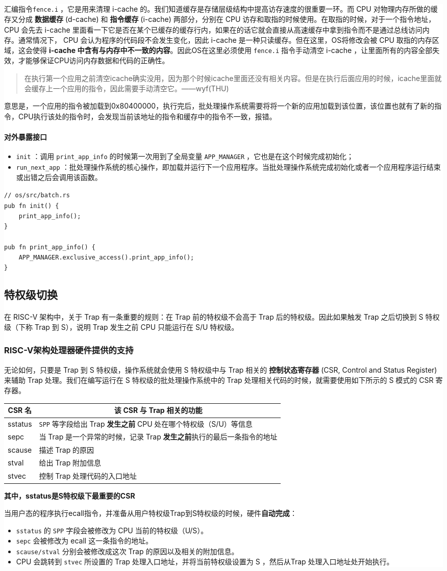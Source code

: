 汇编指令`fence.i` ，它是用来清理 i-cache 的。我们知道缓存是存储层级结构中提高访存速度的很重要一环。而 CPU 对物理内存所做的缓存又分成 **数据缓存** (d-cache) 和 **指令缓存** (i-cache) 两部分，分别在 CPU 访存和取指的时候使用。在取指的时候，对于一个指令地址， CPU 会先去 i-cache 里面看一下它是否在某个已缓存的缓存行内，如果在的话它就会直接从高速缓存中拿到指令而不是通过总线访问内存。通常情况下， CPU 会认为程序的代码段不会发生变化，因此 i-cache 是一种只读缓存。但在这里，OS将修改会被 CPU 取指的内存区域，这会使得 **i-cache 中含有与内存中不一致的内容**。因此OS在这里必须使用 `fence.i` 指令手动清空 i-cache ，让里面所有的内容全部失效，才能够保证CPU访问内存数据和代码的正确性。

>   在执行第一个应用之前清空icache确实没用，因为那个时候icache里面还没有相关内容。但是在执行后面应用的时候，icache里面就会缓存上一个应用的指令，因此需要手动清空它。——wyf(THU)

意思是，一个应用的指令被加载到0x80400000，执行完后，批处理操作系统需要将将一个新的应用加载到该位置，该位置也就有了新的指令，CPU执行该处的指令时，会发现当前该地址的指令和缓存中的指令不一致，报错。

#### 对外暴露接口

- `init` ：调用 `print_app_info` 的时候第一次用到了全局变量 `APP_MANAGER` ，它也是在这个时候完成初始化；
- `run_next_app` ：批处理操作系统的核心操作，即加载并运行下一个应用程序。当批处理操作系统完成初始化或者一个应用程序运行结束或出错之后会调用该函数。

```
// os/src/batch.rs
pub fn init() {
    print_app_info();
}

pub fn print_app_info() {
    APP_MANAGER.exclusive_access().print_app_info();
}
```

## 特权级切换

在 RISC-V 架构中，关于 Trap 有一条重要的规则：在 Trap 前的特权级不会高于 Trap 后的特权级。因此如果触发 Trap 之后切换到 S 特权级（下称 Trap 到 S），说明 Trap 发生之前 CPU 只能运行在 S/U 特权级。

### RISC-V架构处理器硬件提供的支持

无论如何，只要是 Trap 到 S 特权级，操作系统就会使用 S 特权级中与 Trap 相关的 **控制状态寄存器** (CSR, Control and Status Register) 来辅助 Trap 处理。我们在编写运行在 S 特权级的批处理操作系统中的 Trap 处理相关代码的时候，就需要使用如下所示的 S 模式的 CSR 寄存器。

| CSR 名   | 该 CSR 与 Trap 相关的功能                            |
| ------- | --------------------------------------------- |
| sstatus | `SPP` 等字段给出 Trap **发生之前** CPU 处在哪个特权级（S/U）等信息 |
| sepc    | 当 Trap 是一个异常的时候，记录 Trap **发生之前**执行的最后一条指令的地址  |
| scause  | 描述 Trap 的原因                                   |
| stval   | 给出 Trap 附加信息                                  |
| stvec   | 控制 Trap 处理代码的入口地址                             |

**其中，sstatus是S特权级下最重要的CSR**

当用户态的程序执行ecall指令，并准备从用户特权级Trap到S特权级的时候，硬件**自动完成**：

- `sstatus` 的 `SPP` 字段会被修改为 CPU 当前的特权级（U/S）。
- `sepc` 会被修改为 ecall 这一条指令的地址。
- `scause/stval` 分别会被修改成这次 Trap 的原因以及相关的附加信息。
- CPU 会跳转到 `stvec` 所设置的 Trap 处理入口地址，并将当前特权级设置为 S ，然后从Trap 处理入口地址处开始执行。
